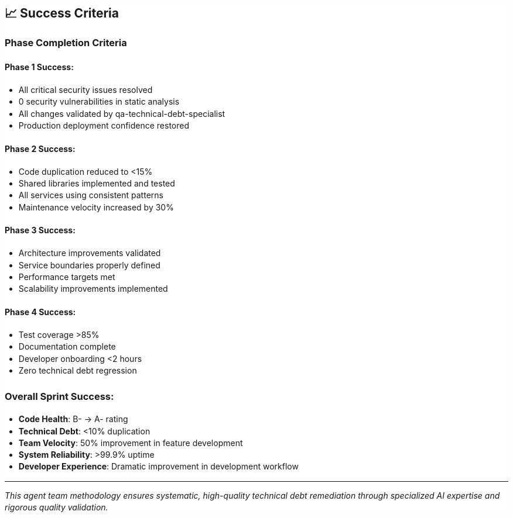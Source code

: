 
## 📈 Success Criteria

### **Phase Completion Criteria**

#### **Phase 1 Success**:
- All critical security issues resolved
- 0 security vulnerabilities in static analysis
- All changes validated by qa-technical-debt-specialist
- Production deployment confidence restored

#### **Phase 2 Success**:
- Code duplication reduced to <15%
- Shared libraries implemented and tested
- All services using consistent patterns
- Maintenance velocity increased by 30%

#### **Phase 3 Success**:
- Architecture improvements validated
- Service boundaries properly defined
- Performance targets met
- Scalability improvements implemented

#### **Phase 4 Success**:
- Test coverage >85%
- Documentation complete
- Developer onboarding <2 hours
- Zero technical debt regression

### **Overall Sprint Success**:
- **Code Health**: B- → A- rating
- **Technical Debt**: <10% duplication
- **Team Velocity**: 50% improvement in feature development
- **System Reliability**: >99.9% uptime
- **Developer Experience**: Dramatic improvement in development workflow

---

*This agent team methodology ensures systematic, high-quality technical debt remediation through specialized AI expertise and rigorous quality validation.*
